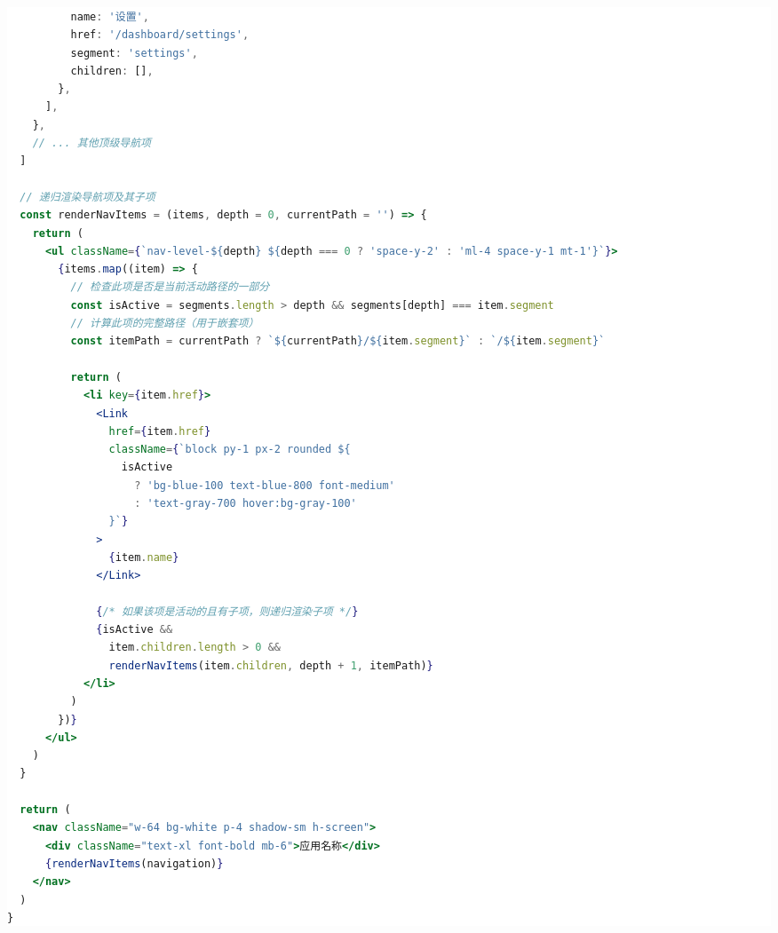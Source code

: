 ```jsx
          name: '设置',
          href: '/dashboard/settings',
          segment: 'settings',
          children: [],
        },
      ],
    },
    // ... 其他顶级导航项
  ]

  // 递归渲染导航项及其子项
  const renderNavItems = (items, depth = 0, currentPath = '') => {
    return (
      <ul className={`nav-level-${depth} ${depth === 0 ? 'space-y-2' : 'ml-4 space-y-1 mt-1'}`}>
        {items.map((item) => {
          // 检查此项是否是当前活动路径的一部分
          const isActive = segments.length > depth && segments[depth] === item.segment
          // 计算此项的完整路径（用于嵌套项）
          const itemPath = currentPath ? `${currentPath}/${item.segment}` : `/${item.segment}`

          return (
            <li key={item.href}>
              <Link
                href={item.href}
                className={`block py-1 px-2 rounded ${
                  isActive
                    ? 'bg-blue-100 text-blue-800 font-medium'
                    : 'text-gray-700 hover:bg-gray-100'
                }`}
              >
                {item.name}
              </Link>

              {/* 如果该项是活动的且有子项，则递归渲染子项 */}
              {isActive &&
                item.children.length > 0 &&
                renderNavItems(item.children, depth + 1, itemPath)}
            </li>
          )
        })}
      </ul>
    )
  }

  return (
    <nav className="w-64 bg-white p-4 shadow-sm h-screen">
      <div className="text-xl font-bold mb-6">应用名称</div>
      {renderNavItems(navigation)}
    </nav>
  )
}
```
